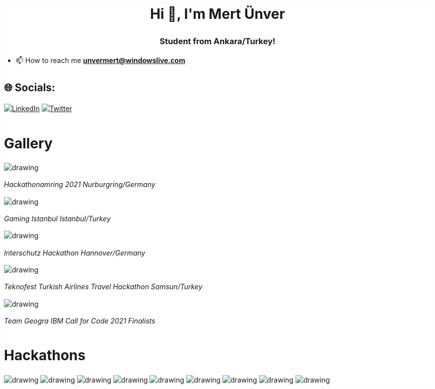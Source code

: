 <h1 align="center">Hi 👋, I'm Mert Ünver</h1>
<h3 align="center">Student from Ankara/Turkey!</h3>

- 📫 How to reach me **unvermert@windowslive.com**

## 🌐 Socials:
[![LinkedIn](https://img.shields.io/badge/LinkedIn-%230077B5.svg?logo=linkedin&logoColor=white)](https://linkedin.com/in/mert-unver) [![Twitter](https://img.shields.io/badge/Twitter-%231DA1F2.svg?logo=Twitter&logoColor=white)](https://twitter.com/mert_unver) 

# Gallery

<img src="https://spell-plattform.de/hackathon/wp-content/uploads/2022/08/DSC1992-scaled.jpg" alt="drawing" width="400"/>

_Hackathonamring 2021 Nurburgring/Germany_

<img src="https://media.licdn.com/dms/image/C4D22AQEiMaT7pDqJgQ/feedshare-shrink_800/0/1663930899206?e=2147483647&v=beta&t=QwRZaYIwnU9_pJjvQzzgRxa52stOKmEcat5KY2X6cTM" alt="drawing" width="400"/>

_Gaming Istanbul Istanbul/Turkey_

<img src="https://spell-plattform.de/hackathon/wp-content/uploads/2022/08/IMG_0479-scaled.jpg" alt="drawing" width="400"/>

_Interschutz Hackathon Hannover/Germany_


<img src="https://media.licdn.com/dms/image/C4D22AQHmpRLttlzdKQ/feedshare-shrink_800/0/1662481986346?e=2147483647&v=beta&t=3obCt9wPiT86iczavXDorY1Rsw_nKmNOdkvWjzpCk7A" alt="drawing" width="400"/>

_Teknofest Turkish Airlines Travel Hackathon Samsun/Turkey_


<img src="https://www.etu.edu.tr/files/haber/2021/10/12/780f22e80fa4e717f8d7e9bf550fb3f8.jpg" alt="drawing" width="400"/>

_Team Geogra IBM Call for Code 2021 Finalists_


# Hackathons

<img src="https://github.com/enf3tri/enf3tri/blob/main/Group%2018.png" alt="drawing" width="400"/>
<img src="https://github.com/enf3tri/enf3tri/blob/main/Group%2021.png" alt="drawing" width="400"/>
<img src="https://github.com/enf3tri/enf3tri/blob/main/Group%2020.png" alt="drawing" width="400"/>
<img src="https://github.com/enf3tri/enf3tri/blob/main/Group%2012.png" alt="drawing" width="400"/>
<img src="https://github.com/enf3tri/enf3tri/blob/main/Group%2022.png" alt="drawing" width="400"/>
<img src="https://github.com/enf3tri/enf3tri/blob/main/Group%2010.png" alt="drawing" width="400"/>
<img src="https://github.com/enf3tri/enf3tri/blob/main/Group%201.png" alt="drawing" width="400"/>
<img src="https://github.com/enf3tri/enf3tri/blob/main/Group%2013.png" alt="drawing" width="400"/>
<img src="https://github.com/enf3tri/enf3tri/blob/main/Group%2017.png" alt="drawing" width="400"/>
 
